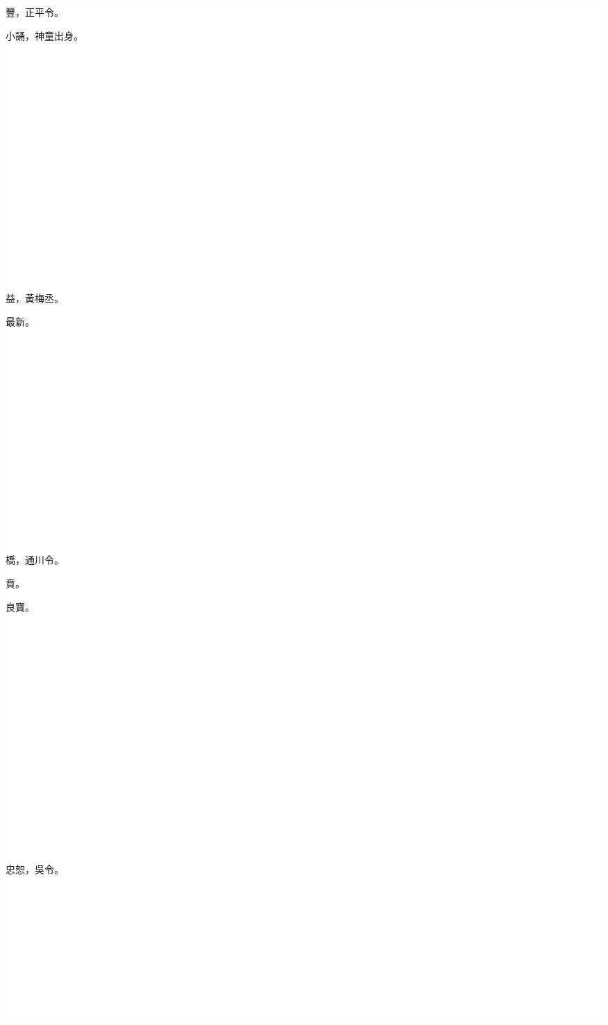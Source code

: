 豐，正平令。

小誦，神童出身。

　

　

　

　

　

　

　

　

　

　

益，黃梅丞。

最新。

　

　

　

　

　

　

　

　

　

橋，通川令。

賁。

良寶。

　

　

　

　

　

　

　

　

　

　

忠恕，吳令。

　

　

　

　

　

　
